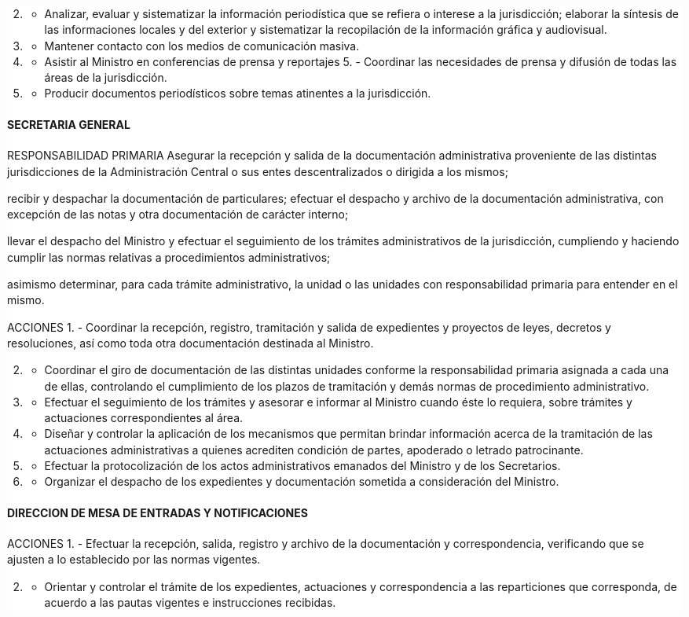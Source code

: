 2. - Analizar, evaluar  y sistematizar la información periodística que se refiera o interese  a  la jurisdicción; elaborar la síntesis de  las informaciones locales y  del  exterior  y  sistematizar  la recopilación    de    la  información  gráfica  y  audiovisual.

3. - Mantener contacto  con los medios de comunicación masiva.

4. - Asistir al Ministro  en  conferencias  de prensa y reportajes 5. - Coordinar las necesidades de prensa y difusión  de  todas las áreas de la jurisdicción.

6. - Producir documentos periodísticos sobre temas atinentes  a la jurisdicción.

#### SECRETARIA GENERAL

<a id="5"></a>
RESPONSABILIDAD PRIMARIA Asegurar  la recepción y salida de la documentación administrativa proveniente  de  las  distintas jurisdicciones de la Administración Central  o sus entes descentralizados  o  dirigida  a  los  mismos;

recibir y  despachar  la documentación de particulares; efectuar el despacho  y  archivo  de  la    documentación  administrativa,  con excepción de las notas y otra documentación  de  carácter  interno;

llevar  el  despacho del Ministro y efectuar el seguimiento de  los trámites administrativos  de la jurisdicción, cumpliendo y haciendo cumplir  las  normas relativas  a  procedimientos  administrativos;

asimismo determinar,  para cada trámite administrativo, la unidad o las  unidades con responsabilidad  primaria  para  entender  en  el mismo.

ACCIONES 1. -  Coordinar  la  recepción,  registro, tramitación y salida de expedientes  y  proyectos de leyes, decretos  y  resoluciones,  así como toda otra documentación destinada al Ministro.

2. - Coordinar el  giro de documentación de las distintas unidades conforme la responsabilidad  primaria asignada a cada una de ellas, controlando el cumplimiento de  los  plazos  de tramitación y demás normas de procedimiento administrativo.

3.  -  Efectuar  el  seguimiento  de  los trámites  y  asesorar  e informar  al  Ministro cuando éste lo requiera,  sobre  trámites  y actuaciones correspondientes al área.

4. - Diseñar y  controlar  la  aplicación  de  los  mecanismos que permitan  brindar  información  acerca  de  la tramitación  de  las actuaciones  administrativas  a  quienes  acrediten   condición  de partes, apoderado o letrado patrocinante.

5.  -  Efectuar  la  protocolización  de los actos administrativos emanados del Ministro y de los Secretarios.

6.  -  Organizar  el despacho de los expedientes  y  documentación sometida a consideración del Ministro.

#### DIRECCION DE MESA DE ENTRADAS Y NOTIFICACIONES

<a id="6"></a>
ACCIONES 1.  -  Efectuar  la  recepción,  salida,  registro y archivo de la documentación y correspondencia, verificando  que  se  ajusten a lo establecido por las normas vigentes.

2.   -  Orientar  y  controlar  el  trámite  de  los  expedientes, actuaciones  y correspondencia a las reparticiones que corresponda, de acuerdo a las  pautas  vigentes  e  instrucciones recibidas.
